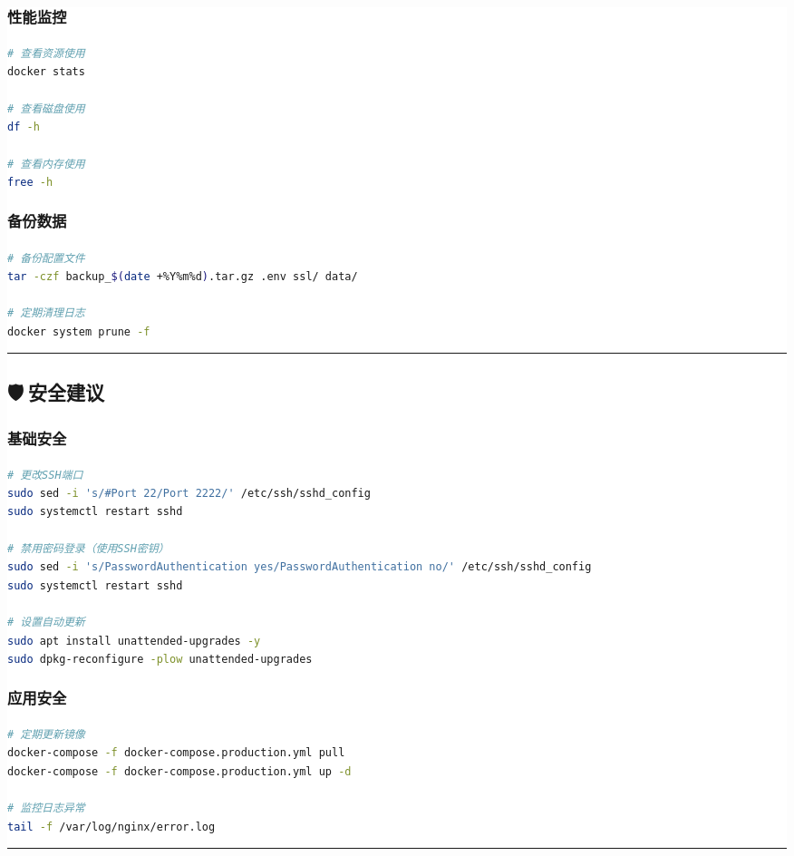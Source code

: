 ### 性能监控
```bash
# 查看资源使用
docker stats

# 查看磁盘使用
df -h

# 查看内存使用
free -h
```

### 备份数据
```bash
# 备份配置文件
tar -czf backup_$(date +%Y%m%d).tar.gz .env ssl/ data/

# 定期清理日志
docker system prune -f
```

---

## 🛡️ 安全建议

### 基础安全
```bash
# 更改SSH端口
sudo sed -i 's/#Port 22/Port 2222/' /etc/ssh/sshd_config
sudo systemctl restart sshd

# 禁用密码登录（使用SSH密钥）
sudo sed -i 's/PasswordAuthentication yes/PasswordAuthentication no/' /etc/ssh/sshd_config
sudo systemctl restart sshd

# 设置自动更新
sudo apt install unattended-upgrades -y
sudo dpkg-reconfigure -plow unattended-upgrades
```

### 应用安全
```bash
# 定期更新镜像
docker-compose -f docker-compose.production.yml pull
docker-compose -f docker-compose.production.yml up -d

# 监控日志异常
tail -f /var/log/nginx/error.log
```

---
